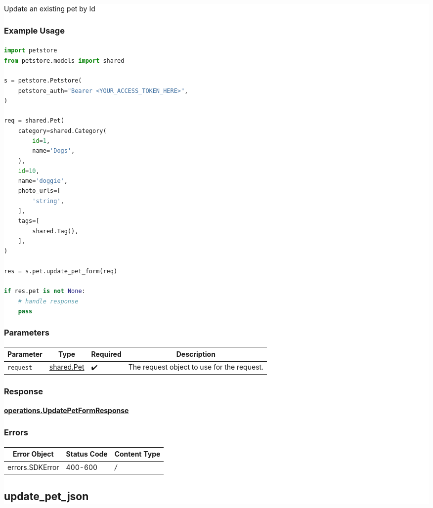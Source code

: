 Update an existing pet by Id

### Example Usage

```python
import petstore
from petstore.models import shared

s = petstore.Petstore(
    petstore_auth="Bearer <YOUR_ACCESS_TOKEN_HERE>",
)

req = shared.Pet(
    category=shared.Category(
        id=1,
        name='Dogs',
    ),
    id=10,
    name='doggie',
    photo_urls=[
        'string',
    ],
    tags=[
        shared.Tag(),
    ],
)

res = s.pet.update_pet_form(req)

if res.pet is not None:
    # handle response
    pass
```

### Parameters

| Parameter                                  | Type                                       | Required                                   | Description                                |
| ------------------------------------------ | ------------------------------------------ | ------------------------------------------ | ------------------------------------------ |
| `request`                                  | [shared.Pet](../../models/shared/pet.md)   | :heavy_check_mark:                         | The request object to use for the request. |


### Response

**[operations.UpdatePetFormResponse](../../models/operations/updatepetformresponse.md)**
### Errors

| Error Object    | Status Code     | Content Type    |
| --------------- | --------------- | --------------- |
| errors.SDKError | 400-600         | */*             |

## update_pet_json
